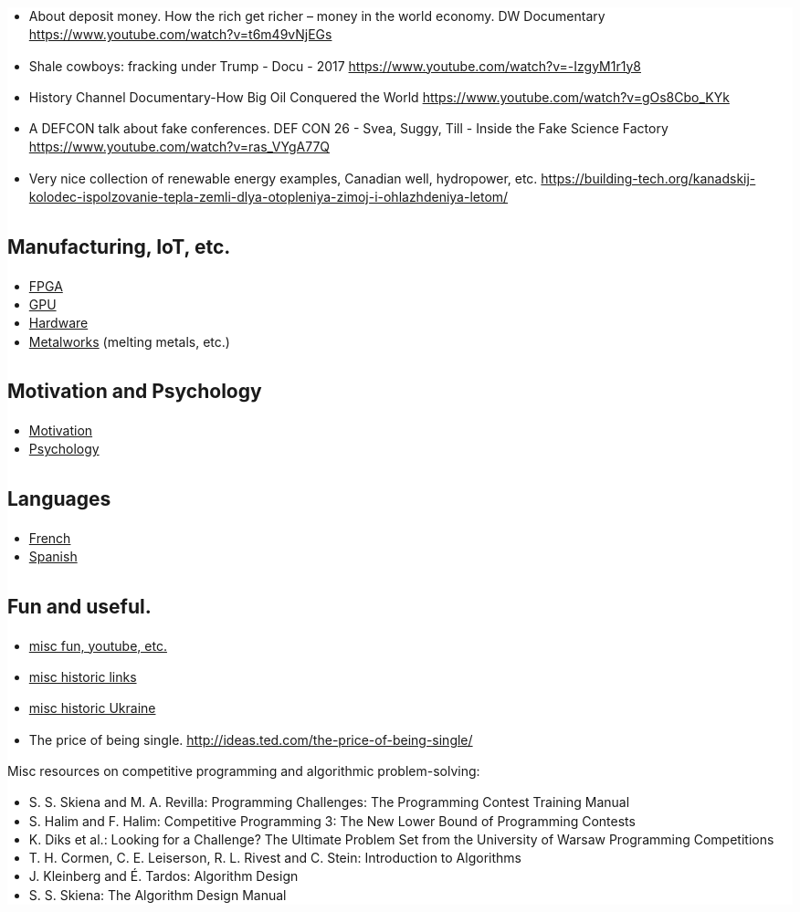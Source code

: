 - About deposit money. How the rich get richer – money in the world economy. DW Documentary
  https://www.youtube.com/watch?v=t6m49vNjEGs

- Shale cowboys: fracking under Trump - Docu - 2017
  https://www.youtube.com/watch?v=-IzgyM1r1y8

- History Channel Documentary-How Big Oil Conquered the World
  https://www.youtube.com/watch?v=gOs8Cbo_KYk

- A DEFCON talk about fake conferences. DEF CON 26 - Svea, Suggy, Till - Inside the Fake Science Factory
  https://www.youtube.com/watch?v=ras_VYgA77Q

- Very nice collection of renewable energy examples, Canadian well, hydropower, etc.
  https://building-tech.org/kanadskij-kolodec-ispolzovanie-tepla-zemli-dlya-otopleniya-zimoj-i-ohlazhdeniya-letom/


## Manufacturing, IoT, etc.

- [FPGA](FPGA.md)
- [GPU](GPU.md)
- [Hardware](./Hardware.md)
- [Metalworks](Metalworks.md) (melting metals, etc.)

## Motivation and Psychology

- [Motivation](Motivation.md)
- [Psychology](Psychology.md)

## Languages

- [French](French.md)
- [Spanish](Spanish.md)

## Fun and useful.

- [misc fun, youtube, etc.](Misc_fun.html)
- [misc historic links](Misc_historic.html)
- [misc historic Ukraine](Misc_historic_ukraine.html)

- The price of being single. http://ideas.ted.com/the-price-of-being-single/

Misc resources on competitive programming and algorithmic problem-solving:
- S. S. Skiena and M. A. Revilla: Programming Challenges: The Programming Contest Training Manual
- S. Halim and F. Halim: Competitive Programming 3: The New Lower Bound of Programming Contests
- K. Diks et al.: Looking for a Challenge? The Ultimate Problem Set from the University of Warsaw Programming Competitions
- T. H. Cormen, C. E. Leiserson, R. L. Rivest and C. Stein: Introduction to Algorithms
- J. Kleinberg and É. Tardos: Algorithm Design
- S. S. Skiena: The Algorithm Design Manual
